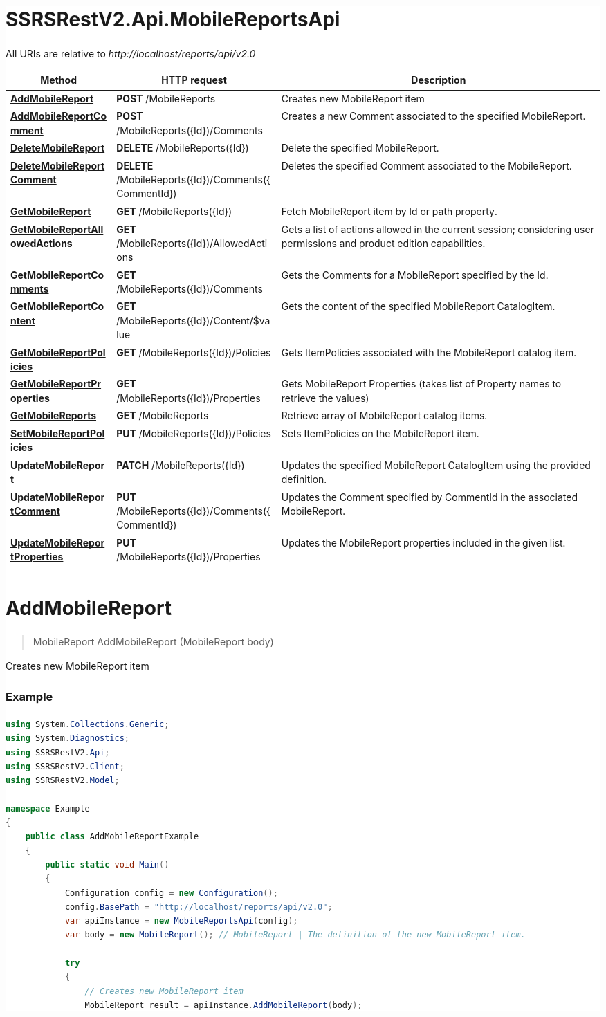 # SSRSRestV2.Api.MobileReportsApi

All URIs are relative to *http://localhost/reports/api/v2.0*

| Method | HTTP request | Description |
|--------|--------------|-------------|
| [**AddMobileReport**](MobileReportsApi.md#addmobilereport) | **POST** /MobileReports | Creates new MobileReport item |
| [**AddMobileReportComment**](MobileReportsApi.md#addmobilereportcomment) | **POST** /MobileReports({Id})/Comments | Creates a new Comment associated to the specified MobileReport. |
| [**DeleteMobileReport**](MobileReportsApi.md#deletemobilereport) | **DELETE** /MobileReports({Id}) | Delete the specified MobileReport. |
| [**DeleteMobileReportComment**](MobileReportsApi.md#deletemobilereportcomment) | **DELETE** /MobileReports({Id})/Comments({CommentId}) | Deletes the specified Comment associated to the MobileReport. |
| [**GetMobileReport**](MobileReportsApi.md#getmobilereport) | **GET** /MobileReports({Id}) | Fetch MobileReport item by Id or path property. |
| [**GetMobileReportAllowedActions**](MobileReportsApi.md#getmobilereportallowedactions) | **GET** /MobileReports({Id})/AllowedActions | Gets a list of actions allowed in the current session; considering user permissions and product edition capabilities. |
| [**GetMobileReportComments**](MobileReportsApi.md#getmobilereportcomments) | **GET** /MobileReports({Id})/Comments | Gets the Comments for a MobileReport specified by the Id. |
| [**GetMobileReportContent**](MobileReportsApi.md#getmobilereportcontent) | **GET** /MobileReports({Id})/Content/$value | Gets the content of the specified MobileReport CatalogItem. |
| [**GetMobileReportPolicies**](MobileReportsApi.md#getmobilereportpolicies) | **GET** /MobileReports({Id})/Policies | Gets ItemPolicies associated with the MobileReport catalog item. |
| [**GetMobileReportProperties**](MobileReportsApi.md#getmobilereportproperties) | **GET** /MobileReports({Id})/Properties | Gets MobileReport Properties (takes list of Property names to retrieve the values) |
| [**GetMobileReports**](MobileReportsApi.md#getmobilereports) | **GET** /MobileReports | Retrieve array of MobileReport catalog items. |
| [**SetMobileReportPolicies**](MobileReportsApi.md#setmobilereportpolicies) | **PUT** /MobileReports({Id})/Policies | Sets ItemPolicies on the MobileReport item. |
| [**UpdateMobileReport**](MobileReportsApi.md#updatemobilereport) | **PATCH** /MobileReports({Id}) | Updates the specified MobileReport CatalogItem using the provided definition. |
| [**UpdateMobileReportComment**](MobileReportsApi.md#updatemobilereportcomment) | **PUT** /MobileReports({Id})/Comments({CommentId}) | Updates the Comment specified by CommentId in the associated MobileReport. |
| [**UpdateMobileReportProperties**](MobileReportsApi.md#updatemobilereportproperties) | **PUT** /MobileReports({Id})/Properties | Updates the MobileReport properties included in the given list. |

<a name="addmobilereport"></a>
# **AddMobileReport**
> MobileReport AddMobileReport (MobileReport body)

Creates new MobileReport item

### Example
```csharp
using System.Collections.Generic;
using System.Diagnostics;
using SSRSRestV2.Api;
using SSRSRestV2.Client;
using SSRSRestV2.Model;

namespace Example
{
    public class AddMobileReportExample
    {
        public static void Main()
        {
            Configuration config = new Configuration();
            config.BasePath = "http://localhost/reports/api/v2.0";
            var apiInstance = new MobileReportsApi(config);
            var body = new MobileReport(); // MobileReport | The definition of the new MobileReport item.

            try
            {
                // Creates new MobileReport item
                MobileReport result = apiInstance.AddMobileReport(body);
```